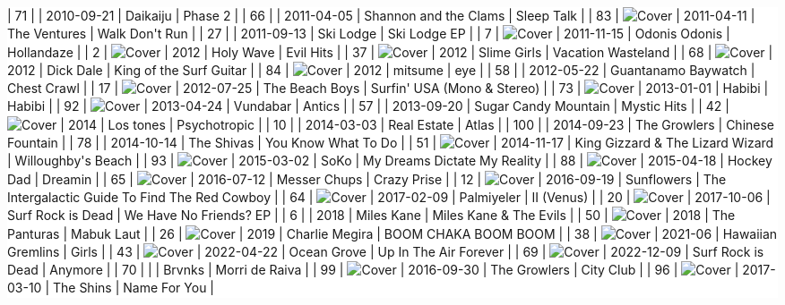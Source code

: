 | 71 |  | 2010-09-21 | Daikaiju | Phase 2 |
| 66 |  | 2011-04-05 | Shannon and the Clams | Sleep Talk |
| 83 | ![Cover](https://lastfm.freetls.fastly.net/i/u/34s/64d1f01ce2a84d8e9a3f12ef9ec88f02.png) | 2011-04-11 | The Ventures | Walk Don&#39;t Run |
| 27 |  | 2011-09-13 | Ski Lodge | Ski Lodge EP |
| 7 | ![Cover](https://i.discogs.com/CsftxIuxQFP9_yUfUAk2Y44gk01UiLA59f_VlsRoIUY/rs:fit/g:sm/q:40/h:150/w:150/czM6Ly9kaXNjb2dz/LWRhdGFiYXNlLWlt/YWdlcy9SLTM0MDAy/NzYtMTMyOTA2NjM1/Ni5qcGVn.jpeg) | 2011-11-15 | Odonis Odonis | Hollandaze |
| 2 | ![Cover](https://i.discogs.com/FKl_cdHTAqMiLE8QpEA3uGGBBAoVrgDiq3HAgZOq4ug/rs:fit/g:sm/q:40/h:150/w:150/czM6Ly9kaXNjb2dz/LWRhdGFiYXNlLWlt/YWdlcy9SLTQxMDM1/MzUtMTM1NTMzNTQx/MC0zNDM0LnBuZw.jpeg) | 2012 | Holy Wave | Evil Hits |
| 37 | ![Cover](https://lastfm.freetls.fastly.net/i/u/34s/18f7b37c2124296d530cd3f6a3b9f03d.png) | 2012 | Slime Girls | Vacation Wasteland |
| 68 | ![Cover](https://lastfm.freetls.fastly.net/i/u/34s/3d010e22988e4f22cf67a446075ff9a6.png) | 2012 | Dick Dale | King of the Surf Guitar |
| 84 | ![Cover](https://i.discogs.com/0kNNQWGBh4nHtLYXops7ClvYfVY9tR0plJfy4jeLSEw/rs:fit/g:sm/q:40/h:150/w:150/czM6Ly9kaXNjb2dz/LWRhdGFiYXNlLWlt/YWdlcy9SLTcxNDg0/NzQtMTQzNDgwNzg1/My0zNzEwLmpwZWc.jpeg) | 2012 | mitsume | eye |
| 58 |  | 2012-05-22 | Guantanamo Baywatch | Chest Crawl |
| 17 | ![Cover](https://i.discogs.com/LVtJ8ximi-YEKUcL1mDVqNY0Rp0m_1hC-uu_Ab63DFs/rs:fit/g:sm/q:40/h:150/w:150/czM6Ly9kaXNjb2dz/LWRhdGFiYXNlLWlt/YWdlcy9SLTM4OTU3/NzgtMTM0ODQ5ODk2/MS0zNzIwLmpwZWc.jpeg) | 2012-07-25 | The Beach Boys | Surfin&#39; USA (Mono &amp; Stereo) |
| 73 | ![Cover](https://lastfm.freetls.fastly.net/i/u/34s/412da6cb71004426c4a8066c1e1f57bb.png) | 2013-01-01 | Habibi | Habibi |
| 92 | ![Cover](https://i.discogs.com/Ti4TtQFvG01SxaK-SKKn6O-TabqmAhHQkCcZ8eVTzlU/rs:fit/g:sm/q:40/h:150/w:150/czM6Ly9kaXNjb2dz/LWRhdGFiYXNlLWlt/YWdlcy9SLTEyOTc5/NTEzLTE1NDU3ODY0/NzktNTMyMS5qcGVn.jpeg) | 2013-04-24 | Vundabar | Antics |
| 57 |  | 2013-09-20 | Sugar Candy Mountain | Mystic Hits |
| 42 | ![Cover](https://i.discogs.com/ojABmRAPfJUfXi7UyaxvJAqJg_wCCBDws3vhoZiNHRo/rs:fit/g:sm/q:40/h:150/w:150/czM6Ly9kaXNjb2dz/LWRhdGFiYXNlLWlt/YWdlcy9SLTYxODkx/NTEtMTQxMzI4MTIy/Mi00Mzg2LmpwZWc.jpeg) | 2014 | Los tones | Psychotropic |
| 10 |  | 2014-03-03 | Real Estate | Atlas |
| 100 |  | 2014-09-23 | The Growlers | Chinese Fountain |
| 78 |  | 2014-10-14 | The Shivas | You Know What To Do |
| 51 | ![Cover](https://lastfm.freetls.fastly.net/i/u/34s/3c7f04ed81f342e5a7c81546e8864db1.png) | 2014-11-17 | King Gizzard &amp; The Lizard Wizard | Willoughby&#39;s Beach |
| 93 | ![Cover](https://i.discogs.com/0BibjW2U7rS4-zo2JFYTuGmowx-Vvt_avPApR-_aKMs/rs:fit/g:sm/q:40/h:150/w:150/czM6Ly9kaXNjb2dz/LWRhdGFiYXNlLWlt/YWdlcy9SLTY3MTIy/NzgtMTQyNTEzOTIx/NC05MDEzLmpwZWc.jpeg) | 2015-03-02 | SoKo | My Dreams Dictate My Reality |
| 88 | ![Cover](https://i.discogs.com/p9UOLxEok8Q0xUeuOaiES9I87KUof_dYbwlw0XuOvDU/rs:fit/g:sm/q:40/h:150/w:150/czM6Ly9kaXNjb2dz/LWRhdGFiYXNlLWlt/YWdlcy9SLTY5Mzgz/MDYtMTU4NjQ0MTYy/MS04MDA0LmpwZWc.jpeg) | 2015-04-18 | Hockey Dad | Dreamin |
| 65 | ![Cover](https://i.discogs.com/mL3cLeeN_u-sJZqVFQ--vuBSJQDN7SiZTQXMnVR09JU/rs:fit/g:sm/q:40/h:150/w:150/czM6Ly9kaXNjb2dz/LWRhdGFiYXNlLWlt/YWdlcy9SLTIxODIw/NC0xMjIwMTgyNjg2/LmpwZWc.jpeg) | 2016-07-12 | Messer Chups | Crazy Prise |
| 12 | ![Cover](https://i.discogs.com/ruOAM-zlmiqzRjLYzrW8qCRW2UC9fphSuIGszH1IInE/rs:fit/g:sm/q:40/h:150/w:150/czM6Ly9kaXNjb2dz/LWRhdGFiYXNlLWlt/YWdlcy9SLTkxNTIy/ODItMTQ3NTY5MDU5/NC04OTA1LmpwZWc.jpeg) | 2016-09-19 | Sunflowers | The Intergalactic Guide To Find The Red Cowboy |
| 64 | ![Cover](https://i.discogs.com/0nya828qjK6JuOIdIE2vAmIorRDpgjj1G4-CcfinPX4/rs:fit/g:sm/q:40/h:150/w:150/czM6Ly9kaXNjb2dz/LWRhdGFiYXNlLWlt/YWdlcy9SLTEwMDA0/MjY0LTE0ODk5OTEw/MzctMTQ4NC5qcGVn.jpeg) | 2017-02-09 | Palmiyeler | II (Venus) |
| 20 | ![Cover](https://i.discogs.com/6eXhbc_Re014KuyqfiOjefWfjMOkrIzL5CGYkVG9eYo/rs:fit/g:sm/q:40/h:150/w:150/czM6Ly9kaXNjb2dz/LWRhdGFiYXNlLWlt/YWdlcy9SLTEwODQx/MDc5LTE1MTg5MTc2/OTMtMjY3Mi5qcGVn.jpeg) | 2017-10-06 | Surf Rock is Dead | We Have No Friends? EP |
| 6 |  | 2018 | Miles Kane | Miles Kane &amp; The Evils |
| 50 | ![Cover](https://i.discogs.com/TVUMp195GfPo1HKx14Hw8GUCTcbAAdcoMQMncWcAVBU/rs:fit/g:sm/q:40/h:150/w:150/czM6Ly9kaXNjb2dz/LWRhdGFiYXNlLWlt/YWdlcy9SLTExNjUy/NzkzLTE2MTI4OTYx/OTAtMTM5NS5qcGVn.jpeg) | 2018 | The Panturas | Mabuk Laut |
| 26 | ![Cover](https://i.discogs.com/S64FjoRsdAb69V3bSr8iu31HKAtyW50DMXKWJn-miIE/rs:fit/g:sm/q:40/h:150/w:150/czM6Ly9kaXNjb2dz/LWRhdGFiYXNlLWlt/YWdlcy9SLTE0MzE0/NDgyLTE1NzIxMDUx/ODMtMTY4NS5qcGVn.jpeg) | 2019 | Charlie Megira | BOOM CHAKA BOOM BOOM |
| 38 | ![Cover](https://i.discogs.com/YwWX_v83bpwbrx571ECasgYzYKVEjS7_kJSP_kigtCM/rs:fit/g:sm/q:40/h:150/w:150/czM6Ly9kaXNjb2dz/LWRhdGFiYXNlLWlt/YWdlcy9SLTIwNTI3/MzA2LTE2MzM3Nzk4/OTItODA2Mi5qcGVn.jpeg) | 2021-06 | Hawaiian Gremlins | Girls |
| 43 | ![Cover](https://i.discogs.com/yJ-HJQEnuuhkyC4rycpZXODao4cr5FnbvsDIBaz6Dtk/rs:fit/g:sm/q:40/h:150/w:150/czM6Ly9kaXNjb2dz/LWRhdGFiYXNlLWlt/YWdlcy9SLTIyOTY0/MTY4LTE2NTA1ODg0/OTUtMTE1My5qcGVn.jpeg) | 2022-04-22 | Ocean Grove | Up In The Air Forever |
| 69 | ![Cover](https://i.discogs.com/WEdfPkaaoD3CtWT4ZOSsUhdabjgJFA7Hg5vgJwBUcHo/rs:fit/g:sm/q:40/h:150/w:150/czM6Ly9kaXNjb2dz/LWRhdGFiYXNlLWlt/YWdlcy9SLTI1NTI2/NDcwLTE2NzE2MTg2/ODMtMjQ3OS5qcGVn.jpeg) | 2022-12-09 | Surf Rock is Dead | Anymore |
| 70 |  |  | Brvnks | Morri de Raiva |
| 99 | ![Cover](https://i.discogs.com/FrHYzSlUaB2grNC2oIbiV5tNhWJHN_c8PHoF_uuNzb8/rs:fit/g:sm/q:40/h:150/w:150/czM6Ly9kaXNjb2dz/LWRhdGFiYXNlLWlt/YWdlcy9SLTkxMTc4/MTMtMTQ3NTA3OTgw/MC0yOTIxLmpwZWc.jpeg) | 2016-09-30 | The Growlers | City Club |
| 96 | ![Cover](https://lastfm.freetls.fastly.net/i/u/34s/3c717a2cfcb05a0e37933b5fc691043e.png) | 2017-03-10 | The Shins | Name For You |